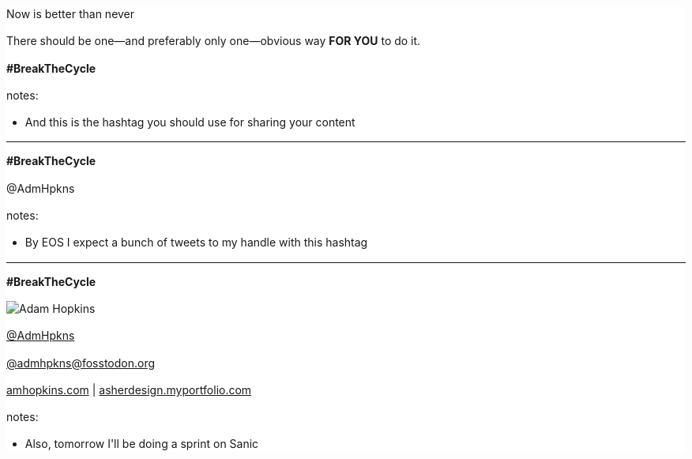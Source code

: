 Now is better than never 

There should be one—and preferably only one—obvious way **FOR YOU** to do it.


**#BreakTheCycle** 

notes:
- And this is the hashtag you should use for sharing your content

---


**#BreakTheCycle** 

@AdmHpkns

notes:
- By EOS I expect a bunch of tweets to my handle with this hashtag

---


**#BreakTheCycle**

![Adam Hopkins](/images/adam-dark.png "Adam Hopkins") 


[@AdmHpkns](https://twitter.com/AdmHpkns)

[@admhpkns@fosstodon.org](https://fosstodon.org/@admhpkns)

[amhopkins.com](https://amhopkins.com) | [asherdesign.myportfolio.com](https://asherdesign.myportfolio.com/)

notes:
- Also, tomorrow I'll be doing a sprint on Sanic
